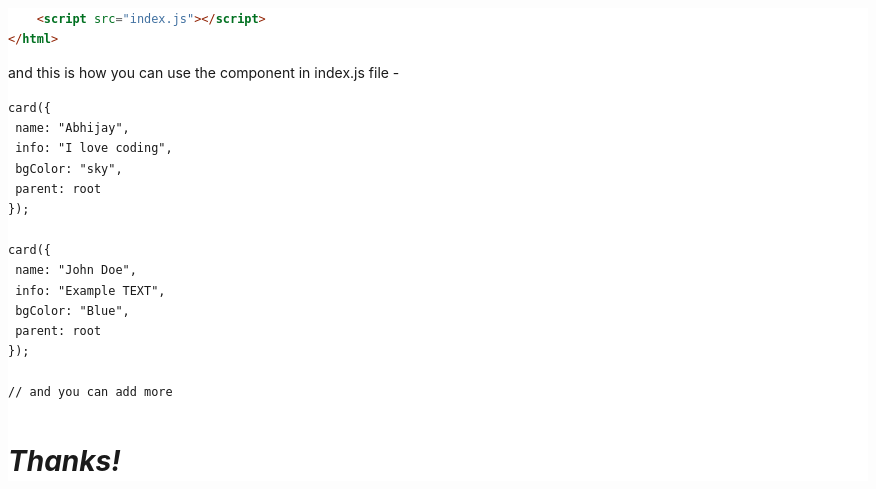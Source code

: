 ```HTML
    <script src="index.js"></script>
</html>
```
and this is how you can use the component in index.js file - 

```JS
card({
 name: "Abhijay",
 info: "I love coding",
 bgColor: "sky",
 parent: root
});

card({
 name: "John Doe",
 info: "Example TEXT",
 bgColor: "Blue",
 parent: root
});

// and you can add more
```

# **_Thanks!_**

